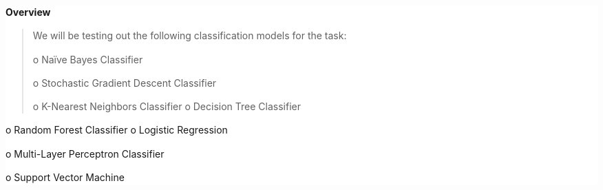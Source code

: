 **Overview**

> We will be testing out the following classification models for the
> task:
>
> o Naïve Bayes Classifier
>
> o Stochastic Gradient Descent Classifier
>
> o K-Nearest Neighbors Classifier o Decision Tree Classifier

o Random Forest Classifier o Logistic Regression

o Multi-Layer Perceptron Classifier

o Support Vector Machine
